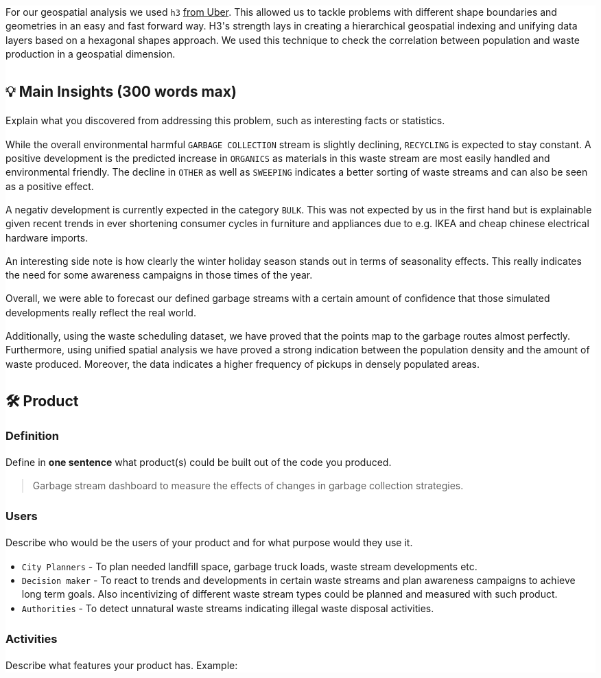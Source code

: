 
For our geospatial analysis we used `h3` [from Uber](https://github.com/uber/h3). This allowed us to tackle problems with different shape boundaries and geometries in an easy and fast forward way. H3's strength lays in creating a hierarchical geospatial indexing and unifying data layers based on a hexagonal shapes approach.
We used this technique to check the correlation between population and waste production in a geospatial dimension. 


## 💡 Main Insights (300 words max)
Explain what you discovered from addressing this problem, such as interesting facts or statistics.

While the overall environmental harmful `GARBAGE COLLECTION` stream is slightly declining, `RECYCLING` is expected to stay constant. A positive development is the predicted increase in `ORGANICS` as materials in this waste stream are most easily handled and environmental friendly. The decline in `OTHER` as well as `SWEEPING` indicates a better sorting of waste streams and can also be seen as a positive effect. 

A negativ development is currently expected in the category `BULK`. This was not expected by us in the first hand but is explainable given recent trends in ever shortening consumer cycles in furniture and appliances due to e.g. IKEA and cheap chinese electrical hardware imports. 

An interesting side note is how clearly the winter holiday season stands out in terms of seasonality effects. This really indicates the need for some awareness campaigns in those times of the year. 

Overall, we were able to forecast our defined garbage streams with a certain amount of confidence that those simulated developments really reflect the real world. 

Additionally, using the waste scheduling dataset, we have proved that the points map to the garbage routes almost perfectly. Furthermore, using unified spatial analysis we have proved a strong indication between the population density and the amount of waste produced. Moreover, the data indicates a higher frequency of pickups in densely populated areas.




## 🛠️ Product
### Definition
Define in **one sentence** what product(s) could be built out of the code you produced.

> Garbage stream dashboard to measure the effects of changes in garbage collection strategies. 

### Users

Describe who would be the users of your product and for what purpose would they use it.
- `City Planners` - To plan needed landfill space, garbage truck loads, waste stream developments etc.
- `Decision maker` - To react to trends and developments in certain waste streams and plan awareness campaigns to achieve long term goals. Also incentivizing of different waste stream types could be planned and measured with such product.
- `Authorities` - To detect unnatural waste streams indicating illegal waste disposal activities.

### Activities
Describe what features your product has.
Example:
